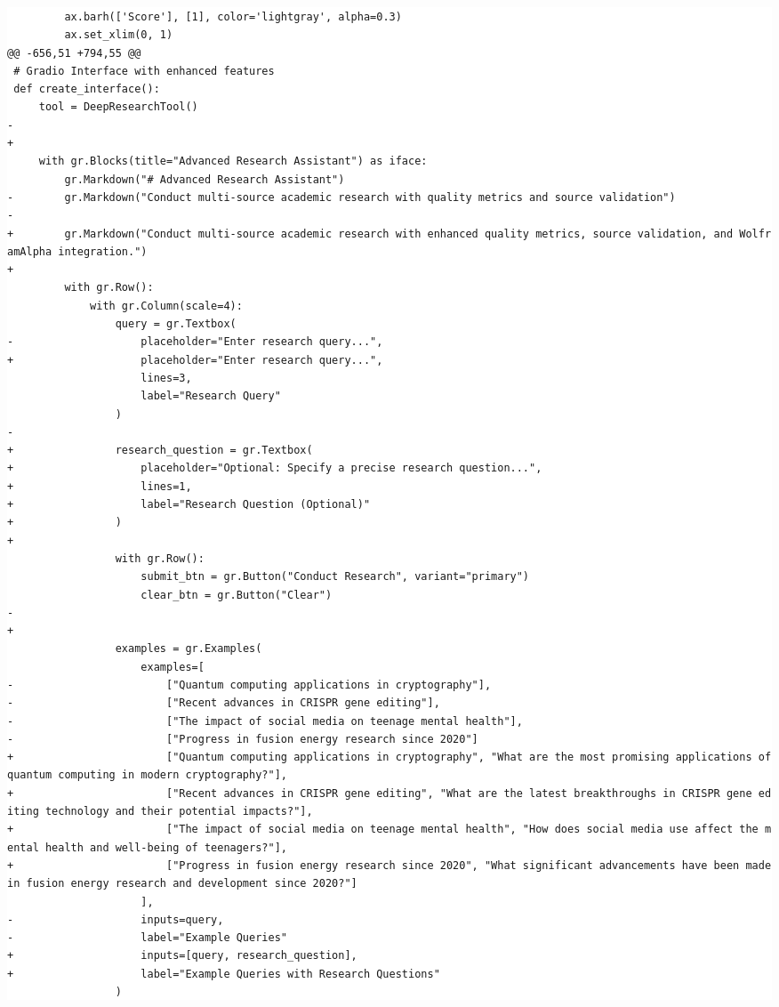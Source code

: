 ```
         ax.barh(['Score'], [1], color='lightgray', alpha=0.3)
         ax.set_xlim(0, 1)
@@ -656,51 +794,55 @@
 # Gradio Interface with enhanced features
 def create_interface():
     tool = DeepResearchTool()
-    
+
     with gr.Blocks(title="Advanced Research Assistant") as iface:
         gr.Markdown("# Advanced Research Assistant")
-        gr.Markdown("Conduct multi-source academic research with quality metrics and source validation")
-        
+        gr.Markdown("Conduct multi-source academic research with enhanced quality metrics, source validation, and WolframAlpha integration.")
+
         with gr.Row():
             with gr.Column(scale=4):
                 query = gr.Textbox(
-                    placeholder="Enter research query...", 
+                    placeholder="Enter research query...",
                     lines=3,
                     label="Research Query"
                 )
-                
+                research_question = gr.Textbox(
+                    placeholder="Optional: Specify a precise research question...",
+                    lines=1,
+                    label="Research Question (Optional)"
+                )
+
                 with gr.Row():
                     submit_btn = gr.Button("Conduct Research", variant="primary")
                     clear_btn = gr.Button("Clear")
-                
+
                 examples = gr.Examples(
                     examples=[
-                        ["Quantum computing applications in cryptography"],
-                        ["Recent advances in CRISPR gene editing"],
-                        ["The impact of social media on teenage mental health"],
-                        ["Progress in fusion energy research since 2020"]
+                        ["Quantum computing applications in cryptography", "What are the most promising applications of quantum computing in modern cryptography?"],
+                        ["Recent advances in CRISPR gene editing", "What are the latest breakthroughs in CRISPR gene editing technology and their potential impacts?"],
+                        ["The impact of social media on teenage mental health", "How does social media use affect the mental health and well-being of teenagers?"],
+                        ["Progress in fusion energy research since 2020", "What significant advancements have been made in fusion energy research and development since 2020?"]
                     ],
-                    inputs=query,
-                    label="Example Queries"
+                    inputs=[query, research_question],
+                    label="Example Queries with Research Questions"
                 )
